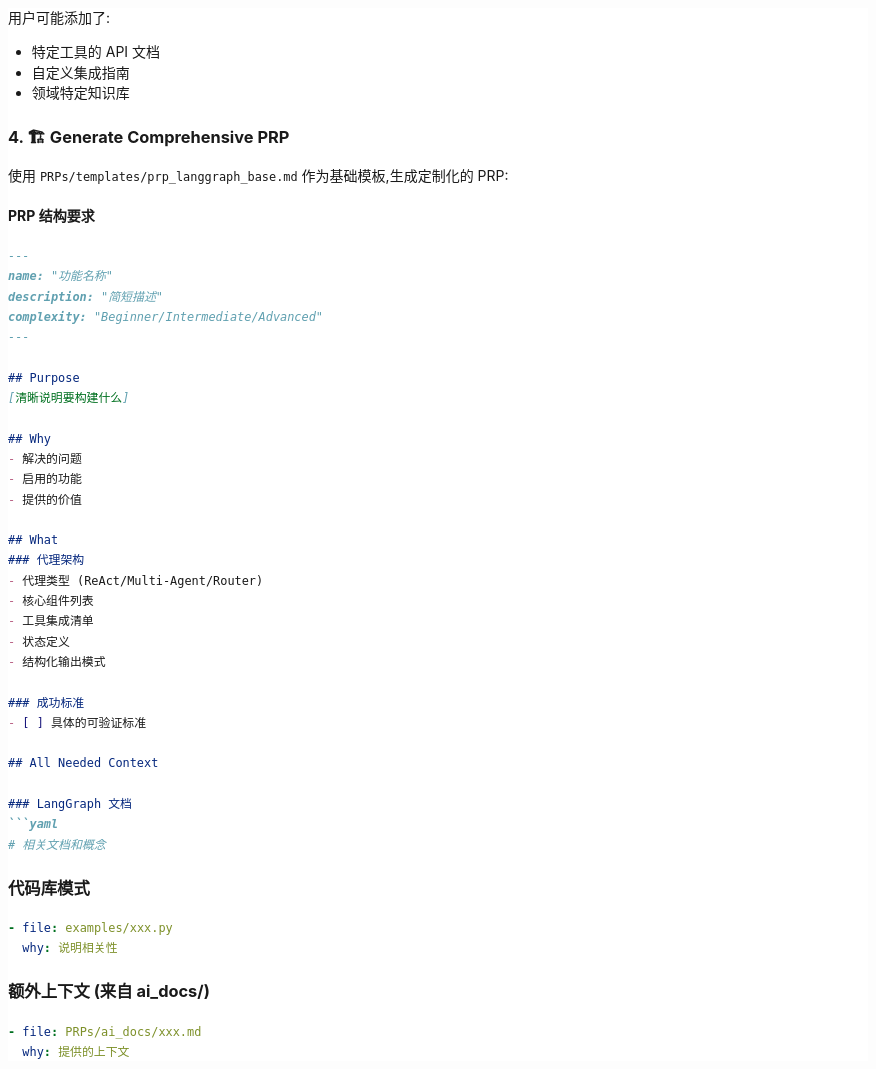 用户可能添加了:
- 特定工具的 API 文档
- 自定义集成指南
- 领域特定知识库

### 4. 🏗️ Generate Comprehensive PRP

使用 `PRPs/templates/prp_langgraph_base.md` 作为基础模板,生成定制化的 PRP:

#### PRP 结构要求

```markdown
---
name: "功能名称"
description: "简短描述"
complexity: "Beginner/Intermediate/Advanced"
---

## Purpose
[清晰说明要构建什么]

## Why
- 解决的问题
- 启用的功能
- 提供的价值

## What
### 代理架构
- 代理类型 (ReAct/Multi-Agent/Router)
- 核心组件列表
- 工具集成清单
- 状态定义
- 结构化输出模式

### 成功标准
- [ ] 具体的可验证标准

## All Needed Context

### LangGraph 文档
```yaml
# 相关文档和概念
```

### 代码库模式
```yaml
- file: examples/xxx.py
  why: 说明相关性
```

### 额外上下文 (来自 ai_docs/)
```yaml
- file: PRPs/ai_docs/xxx.md
  why: 提供的上下文
```
